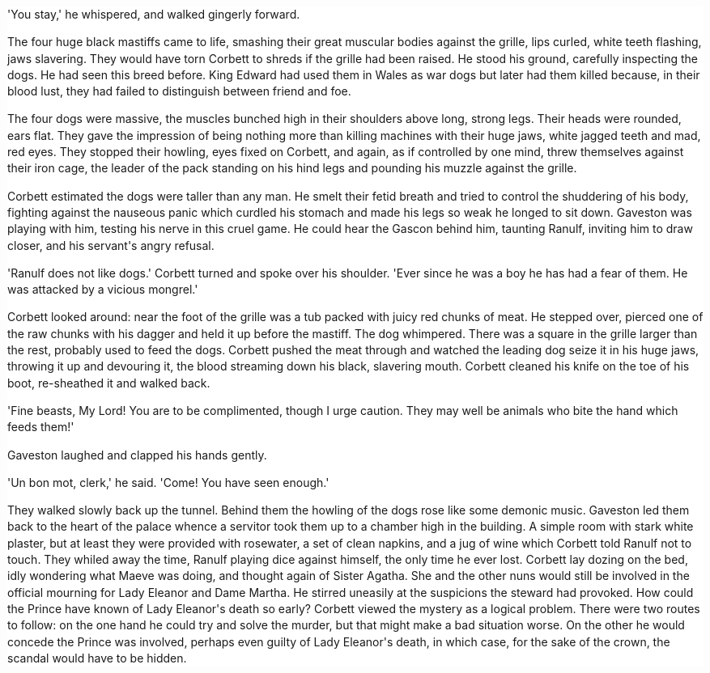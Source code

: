 'You stay,' he whispered, and walked gingerly forward.

The four huge black mastiffs came to life, smashing their great muscular bodies against the grille, lips curled, white teeth flashing, jaws slavering.
They would have torn Corbett to shreds if the grille had been raised.
He stood his ground, carefully inspecting the dogs.
He had seen this breed before.
King Edward had used them in Wales as war dogs but later had them killed because, in their blood lust, they had failed to distinguish between friend and foe.

The four dogs were massive, the muscles bunched high in their shoulders above long, strong legs.
Their heads were rounded, ears flat.
They gave the impression of being nothing more than killing machines with their huge jaws, white jagged teeth and mad, red eyes.
They stopped their howling, eyes fixed on Corbett, and again, as if controlled by one mind, threw themselves against their iron cage, the leader of the pack standing on his hind legs and pounding his muzzle against the grille.

Corbett estimated the dogs were taller than any man.
He smelt their fetid breath and tried to control the shuddering of his body, fighting against the nauseous panic which curdled his stomach and made his legs so weak he longed to sit down.
Gaveston was playing with him, testing his nerve in this cruel game.
He could hear the Gascon behind him, taunting Ranulf, inviting him to draw closer, and his servant's angry refusal.

'Ranulf does not like dogs.'
Corbett turned and spoke over his shoulder.
'Ever since he was a boy he has had a fear of them.
He was attacked by a vicious mongrel.'

Corbett looked around: near the foot of the grille was a tub packed with juicy red chunks of meat.
He stepped over, pierced one of the raw chunks with his dagger and held it up before the mastiff.
The dog whimpered.
There was a square in the grille larger than the rest, probably used to feed the dogs.
Corbett pushed the meat through and watched the leading dog seize it in his huge jaws, throwing it up and devouring it, the blood streaming down his black, slavering mouth.
Corbett cleaned his knife on the toe of his boot, re-sheathed it and walked back.

'Fine beasts, My Lord!
You are to be complimented, though I urge caution.
They may well be animals who bite the hand which feeds them!'

Gaveston laughed and clapped his hands gently.

'Un bon mot, clerk,' he said.
'Come!
You have seen enough.'

They walked slowly back up the tunnel.
Behind them the howling of the dogs rose like some demonic music.
Gaveston led them back to the heart of the palace whence a servitor took them up to a chamber high in the building.
A simple room with stark white plaster, but at least they were provided with rosewater, a set of clean napkins, and a jug of wine which Corbett told Ranulf not to touch.
They whiled away the time, Ranulf playing dice against himself, the only time he ever lost.
Corbett lay dozing on the bed, idly wondering what Maeve was doing, and thought again of Sister Agatha.
She and the other nuns would still be involved in the official mourning for Lady Eleanor and Dame Martha.
He stirred uneasily at the suspicions the steward had provoked.
How could the Prince have known of Lady Eleanor's death so early?
Corbett viewed the mystery as a logical problem.
There were two routes to follow: on the one hand he could try and solve the murder, but that might make a bad situation worse.
On the other he would concede the Prince was involved, perhaps even guilty of Lady Eleanor's death, in which case, for the sake of the crown, the scandal would have to be hidden.
